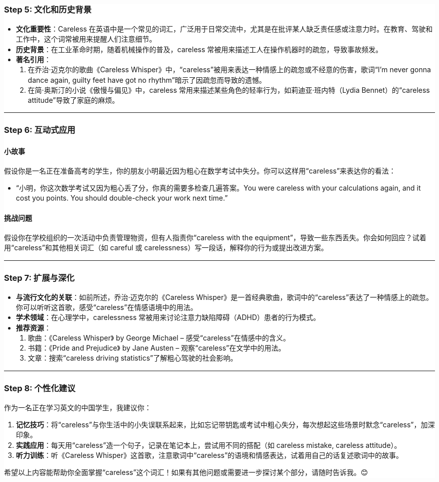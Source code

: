 ### Step 5: 文化和历史背景

- **文化重要性**：Careless 在英语中是一个常见的词汇，广泛用于日常交流中，尤其是在批评某人缺乏责任感或注意力时。在教育、驾驶和工作中，这个词常被用来提醒人们注意细节。
- **历史背景**：在工业革命时期，随着机械操作的普及，careless 常被用来描述工人在操作机器时的疏忽，导致事故频发。
- **著名引用**：
  1. 在乔治·迈克尔的歌曲《Careless Whisper》中，“careless”被用来表达一种情感上的疏忽或不经意的伤害，歌词“I’m never gonna dance again, guilty feet have got no rhythm”暗示了因疏忽而导致的遗憾。
  2. 在简·奥斯汀的小说《傲慢与偏见》中，careless 常用来描述某些角色的轻率行为，如莉迪亚·班内特（Lydia Bennet）的“careless attitude”导致了家庭的麻烦。

---

### Step 6: 互动式应用

#### 小故事
假设你是一名正在准备高考的学生，你的朋友小明最近因为粗心在数学考试中失分。你可以这样用“careless”来表达你的看法：
- “小明，你这次数学考试又因为粗心丢了分，你真的需要多检查几遍答案。You were careless with your calculations again, and it cost you points. You should double-check your work next time.”

#### 挑战问题
假设你在学校组织的一次活动中负责管理物资，但有人指责你“careless with the equipment”，导致一些东西丢失。你会如何回应？试着用“careless”和其他相关词汇（如 careful 或 carelessness）写一段话，解释你的行为或提出改进方案。

---

### Step 7: 扩展与深化

- **与流行文化的关联**：如前所述，乔治·迈克尔的《Careless Whisper》是一首经典歌曲，歌词中的“careless”表达了一种情感上的疏忽。你可以听听这首歌，感受“careless”在情感语境中的用法。
- **学术领域**：在心理学中，carelessness 常被用来讨论注意力缺陷障碍（ADHD）患者的行为模式。
- **推荐资源**：
  1. 歌曲：《Careless Whisper》 by George Michael – 感受“careless”在情感中的含义。
  2. 书籍：《Pride and Prejudice》 by Jane Austen – 观察“careless”在文学中的用法。
  3. 文章：搜索“careless driving statistics”了解粗心驾驶的社会影响。

---

### Step 8: 个性化建议

作为一名正在学习英文的中国学生，我建议你：
1. **记忆技巧**：将“careless”与你生活中的小失误联系起来，比如忘记带钥匙或考试中粗心失分，每次想起这些场景时默念“careless”，加深印象。
2. **实践应用**：每天用“careless”造一个句子，记录在笔记本上，尝试用不同的搭配（如 careless mistake, careless attitude）。
3. **听力训练**：听《Careless Whisper》这首歌，注意歌词中“careless”的语境和情感表达，试着用自己的话复述歌词中的故事。

希望以上内容能帮助你全面掌握“careless”这个词汇！如果有其他问题或需要进一步探讨某个部分，请随时告诉我。😊